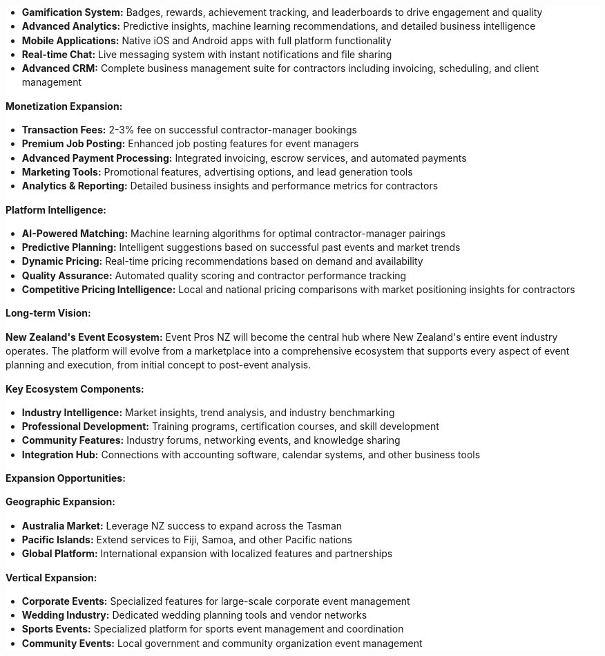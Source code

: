 - **Gamification System:** Badges, rewards, achievement tracking, and leaderboards to drive engagement and quality
- **Advanced Analytics:** Predictive insights, machine learning recommendations, and detailed business intelligence
- **Mobile Applications:** Native iOS and Android apps with full platform functionality
- **Real-time Chat:** Live messaging system with instant notifications and file sharing
- **Advanced CRM:** Complete business management suite for contractors including invoicing, scheduling, and client management

**Monetization Expansion:**

- **Transaction Fees:** 2-3% fee on successful contractor-manager bookings
- **Premium Job Posting:** Enhanced job posting features for event managers
- **Advanced Payment Processing:** Integrated invoicing, escrow services, and automated payments
- **Marketing Tools:** Promotional features, advertising options, and lead generation tools
- **Analytics & Reporting:** Detailed business insights and performance metrics for contractors

**Platform Intelligence:**

- **AI-Powered Matching:** Machine learning algorithms for optimal contractor-manager pairings
- **Predictive Planning:** Intelligent suggestions based on successful past events and market trends
- **Dynamic Pricing:** Real-time pricing recommendations based on demand and availability
- **Quality Assurance:** Automated quality scoring and contractor performance tracking
- **Competitive Pricing Intelligence:** Local and national pricing comparisons with market positioning insights for contractors

**Long-term Vision:**

**New Zealand's Event Ecosystem:**
Event Pros NZ will become the central hub where New Zealand's entire event industry operates. The platform will evolve from a marketplace into a comprehensive ecosystem that supports every aspect of event planning and execution, from initial concept to post-event analysis.

**Key Ecosystem Components:**

- **Industry Intelligence:** Market insights, trend analysis, and industry benchmarking
- **Professional Development:** Training programs, certification courses, and skill development
- **Community Features:** Industry forums, networking events, and knowledge sharing
- **Integration Hub:** Connections with accounting software, calendar systems, and other business tools

**Expansion Opportunities:**

**Geographic Expansion:**

- **Australia Market:** Leverage NZ success to expand across the Tasman
- **Pacific Islands:** Extend services to Fiji, Samoa, and other Pacific nations
- **Global Platform:** International expansion with localized features and partnerships

**Vertical Expansion:**

- **Corporate Events:** Specialized features for large-scale corporate event management
- **Wedding Industry:** Dedicated wedding planning tools and vendor networks
- **Sports Events:** Specialized platform for sports event management and coordination
- **Community Events:** Local government and community organization event management
